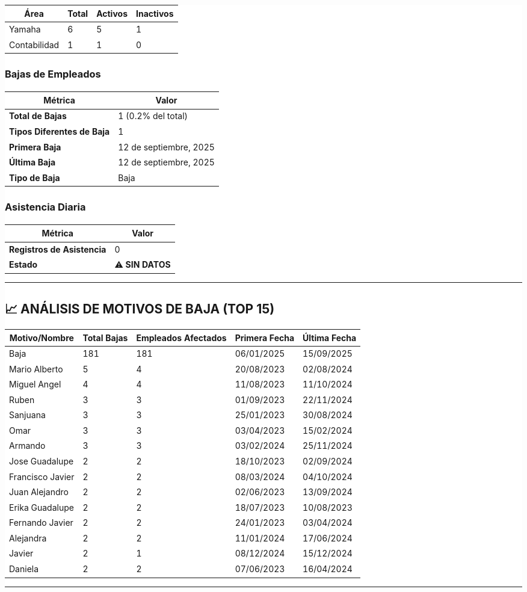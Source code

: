 | Área | Total | Activos | Inactivos |
|------|-------|---------|-----------|
| Yamaha | 6 | 5 | 1 |
| Contabilidad | 1 | 1 | 0 |

### Bajas de Empleados

| Métrica | Valor |
|---------|-------|
| **Total de Bajas** | 1 (0.2% del total) |
| **Tipos Diferentes de Baja** | 1 |
| **Primera Baja** | 12 de septiembre, 2025 |
| **Última Baja** | 12 de septiembre, 2025 |
| **Tipo de Baja** | Baja |

### Asistencia Diaria

| Métrica | Valor |
|---------|-------|
| **Registros de Asistencia** | 0 |
| **Estado** | ⚠️ **SIN DATOS** |

---

## 📈 ANÁLISIS DE MOTIVOS DE BAJA (TOP 15)

| Motivo/Nombre | Total Bajas | Empleados Afectados | Primera Fecha | Última Fecha |
|---------------|-------------|---------------------|---------------|--------------|
| Baja | 181 | 181 | 06/01/2025 | 15/09/2025 |
| Mario Alberto | 5 | 4 | 20/08/2023 | 02/08/2024 |
| Miguel Angel | 4 | 4 | 11/08/2023 | 11/10/2024 |
| Ruben | 3 | 3 | 01/09/2023 | 22/11/2024 |
| Sanjuana | 3 | 3 | 25/01/2023 | 30/08/2024 |
| Omar | 3 | 3 | 03/04/2023 | 15/02/2024 |
| Armando | 3 | 3 | 03/02/2024 | 25/11/2024 |
| Jose Guadalupe | 2 | 2 | 18/10/2023 | 02/09/2024 |
| Francisco Javier | 2 | 2 | 08/03/2024 | 04/10/2024 |
| Juan Alejandro | 2 | 2 | 02/06/2023 | 13/09/2024 |
| Erika Guadalupe | 2 | 2 | 18/07/2023 | 10/08/2023 |
| Fernando Javier | 2 | 2 | 24/01/2023 | 03/04/2024 |
| Alejandra | 2 | 2 | 11/01/2024 | 17/06/2024 |
| Javier | 2 | 1 | 08/12/2024 | 15/12/2024 |
| Daniela | 2 | 2 | 07/06/2023 | 16/04/2024 |

---